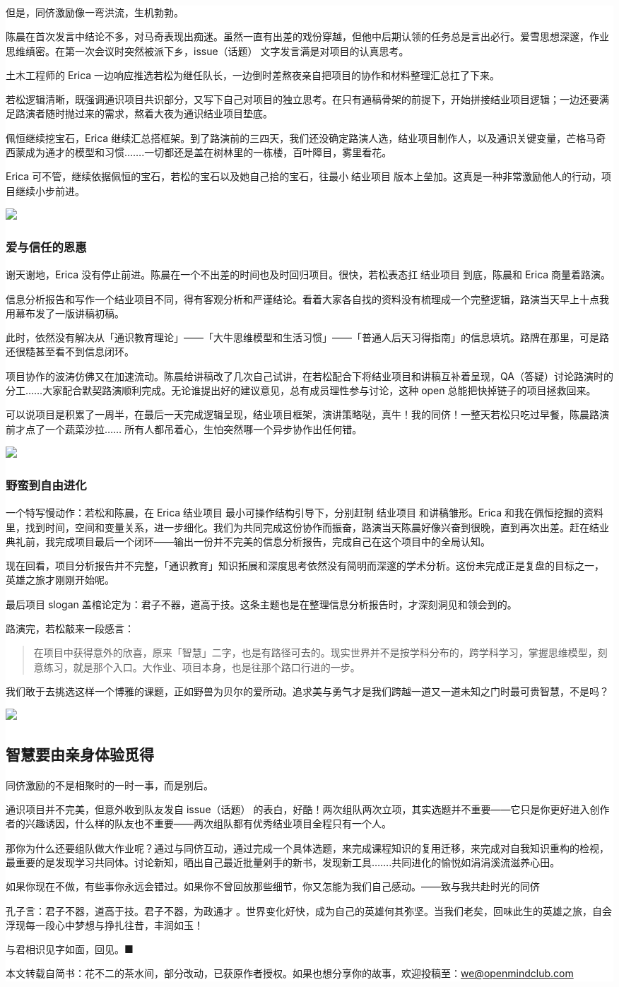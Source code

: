 但是，同侪激励像一弯洪流，生机勃勃。

陈晨在首次发言中结论不多，对马奇表现出痴迷。虽然一直有出差的戏份穿越，但他中后期认领的任务总是言出必行。爱雪思想深邃，作业思维缜密。在第一次会议时突然被派下乡，issue（话题） 文字发言满是对项目的认真思考。

土木工程师的 Erica 一边响应推选若松为继任队长，一边倒时差熬夜亲自把项目的协作和材料整理汇总扛了下来。

若松逻辑清晰，既强调通识项目共识部分，又写下自己对项目的独立思考。在只有通稿骨架的前提下，开始拼接结业项目逻辑；一边还要满足路演者随时抛过来的需求，熬着大夜为通识结业项目垫底。

佩恒继续挖宝石，Erica 继续汇总搭框架。到了路演前的三四天，我们还没确定路演人选，结业项目制作人，以及通识关键变量，芒格马奇西蒙成为通才的模型和习惯…….一切都还是盖在树林里的一栋楼，百叶障目，雾里看花。

Erica 可不管，继续依据佩恒的宝石，若松的宝石以及她自己拾的宝石，往最小 结业项目 版本上垒加。这真是一种非常激励他人的行动，项目继续小步前进。

![](https://ws4.sinaimg.cn/large/006tNc79gy1fz7r52q6jjj30fh0b578l.jpg)

### 爱与信任的恩惠

谢天谢地，Erica 没有停止前进。陈晨在一个不出差的时间也及时回归项目。很快，若松表态扛 结业项目 到底，陈晨和 Erica 商量着路演。

信息分析报告和写作一个结业项目不同，得有客观分析和严谨结论。看着大家各自找的资料没有梳理成一个完整逻辑，路演当天早上十点我用幕布发了一版讲稿初稿。

此时，依然没有解决从「通识教育理论」——「大牛思维模型和生活习惯」——「普通人后天习得指南」的信息填坑。路牌在那里，可是路还很糙甚至看不到信息闭环。

项目协作的波涛仿佛又在加速流动。陈晨给讲稿改了几次自己试讲，在若松配合下将结业项目和讲稿互补着呈现，QA（答疑）讨论路演时的分工……大家配合默契路演顺利完成。无论谁提出好的建议意见，总有成员理性参与讨论，这种 open 总能把快掉链子的项目拯救回来。

可以说项目是积累了一周半，在最后一天完成逻辑呈现，结业项目框架，演讲策略哒，真牛！我的同侪！一整天若松只吃过早餐，陈晨路演前才点了一个蔬菜沙拉…… 所有人都吊着心，生怕突然哪一个异步协作出任何错。

![](https://ws4.sinaimg.cn/large/006tNc79gy1fz7r5z7l2nj30fh09q778.jpg)

### 野蛮到自由进化

一个特写慢动作：若松和陈晨，在 Erica 结业项目 最小可操作结构引导下，分别赶制 结业项目 和讲稿雏形。Erica 和我在佩恒挖掘的资料里，找到时间，空间和变量关系，进一步细化。我们为共同完成这份协作而振奋，路演当天陈晨好像兴奋到很晚，直到再次出差。赶在结业典礼前，我完成项目最后一个闭环——输出一份并不完美的信息分析报告，完成自己在这个项目中的全局认知。

现在回看，项目分析报告并不完整，「通识教育」知识拓展和深度思考依然没有简明而深邃的学术分析。这份未完成正是复盘的目标之一，英雄之旅才刚刚开始呢。

最后项目 slogan 盖棺论定为：君子不器，道高于技。这条主题也是在整理信息分析报告时，才深刻洞见和领会到的。

路演完，若松敲来一段感言：

> 在项目中获得意外的欣喜，原来「智慧」二字，也是有路径可去的。现实世界并不是按学科分布的，跨学科学习，掌握思维模型，刻意练习，就是那个入口。大作业、项目本身，也是往那个路口行进的一步。

我们敢于去挑选这样一个博雅的课题，正如野兽为贝尔的爱所动。追求美与勇气才是我们跨越一道又一道未知之门时最可贵智慧，不是吗？

![](https://ws2.sinaimg.cn/large/006tNc79gy1fz7r6ylr7yj30fa09576u.jpg)

## 智慧要由亲身体验觅得

同侪激励的不是相聚时的一时一事，而是别后。

通识项目并不完美，但意外收到队友发自 issue（话题） 的表白，好酷！两次组队两次立项，其实选题并不重要——它只是你更好进入创作者的兴趣诱因，什么样的队友也不重要——两次组队都有优秀结业项目全程只有一个人。

那你为什么还要组队做大作业呢？通过与同侪互动，通过完成一个具体选题，来完成课程知识的复用迁移，来完成对自我知识重构的检视，最重要的是发现学习共同体。讨论新知，晒出自己最近批量剁手的新书，发现新工具…….共同进化的愉悦如涓涓溪流滋养心田。

如果你现在不做，有些事你永远会错过。如果你不曾回放那些细节，你又怎能为我们自己感动。——致与我共赴时光的同侪

孔子言：君子不器，道高于技。君子不器，为政通才 。世界变化好快，成为自己的英雄何其弥坚。当我们老矣，回味此生的英雄之旅，自会浮现每一段心中梦想与挣扎往昔，丰润如玉！

与君相识见字如面，回见。■

本文转载自简书：花不二的茶水间，部分改动，已获原作者授权。如果也想分享你的故事，欢迎投稿至：we@openmindclub.com
